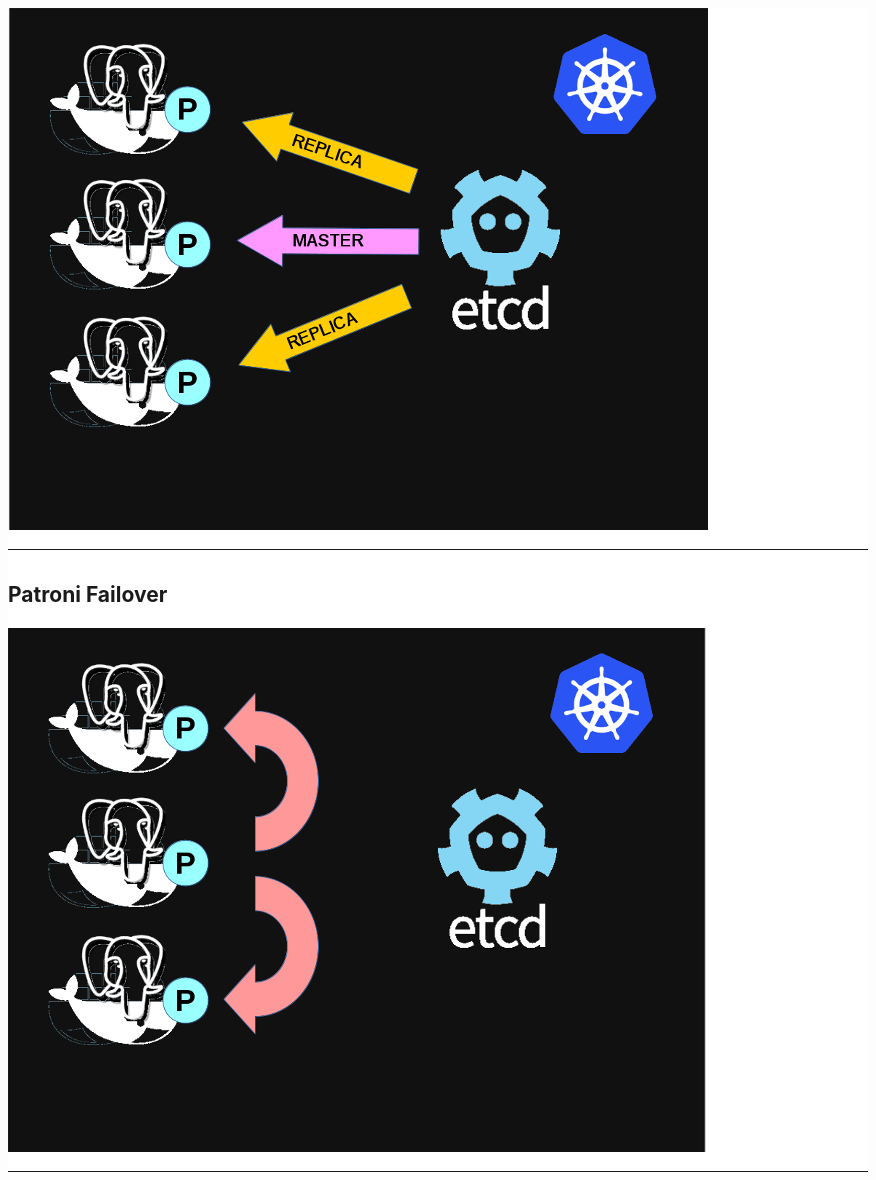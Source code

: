 ![how patroni works animation](failover_7.png)

---

## Patroni Failover

![how patroni works animation](failover_8.png)

---